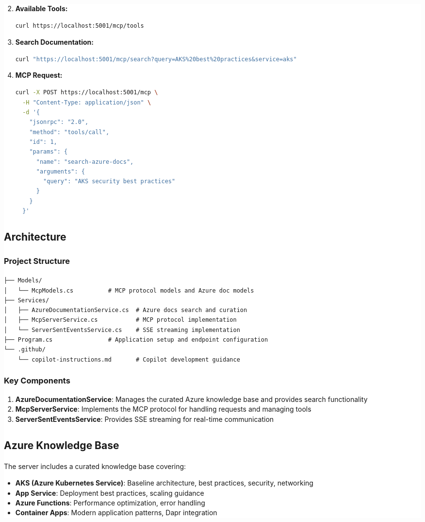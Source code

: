2. **Available Tools:**
   ```bash
   curl https://localhost:5001/mcp/tools
   ```

3. **Search Documentation:**
   ```bash
   curl "https://localhost:5001/mcp/search?query=AKS%20best%20practices&service=aks"
   ```

4. **MCP Request:**
   ```bash
   curl -X POST https://localhost:5001/mcp \
     -H "Content-Type: application/json" \
     -d '{
       "jsonrpc": "2.0",
       "method": "tools/call",
       "id": 1,
       "params": {
         "name": "search-azure-docs",
         "arguments": {
           "query": "AKS security best practices"
         }
       }
     }'
   ```

## Architecture

### Project Structure
```
├── Models/
│   └── McpModels.cs          # MCP protocol models and Azure doc models
├── Services/
│   ├── AzureDocumentationService.cs  # Azure docs search and curation
│   ├── McpServerService.cs           # MCP protocol implementation
│   └── ServerSentEventsService.cs    # SSE streaming implementation
├── Program.cs                # Application setup and endpoint configuration
└── .github/
    └── copilot-instructions.md       # Copilot development guidance
```

### Key Components

1. **AzureDocumentationService**: Manages the curated Azure knowledge base and provides search functionality
2. **McpServerService**: Implements the MCP protocol for handling requests and managing tools
3. **ServerSentEventsService**: Provides SSE streaming for real-time communication

## Azure Knowledge Base

The server includes a curated knowledge base covering:
- **AKS (Azure Kubernetes Service)**: Baseline architecture, best practices, security, networking
- **App Service**: Deployment best practices, scaling guidance
- **Azure Functions**: Performance optimization, error handling
- **Container Apps**: Modern application patterns, Dapr integration
